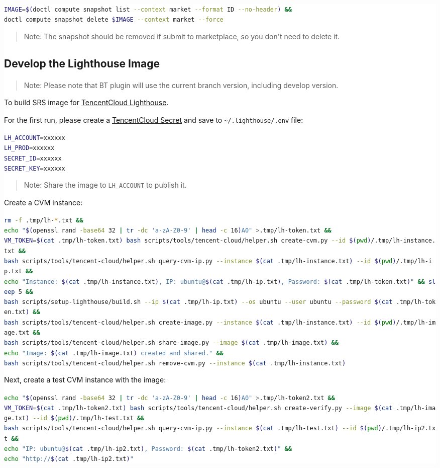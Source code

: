 ```bash
IMAGE=$(doctl compute snapshot list --context market --format ID --no-header) &&
doctl compute snapshot delete $IMAGE --context market --force
```

> Note: The snapshot should be removed if submit to marketplace, so you don't need to delete it.

## Develop the Lighthouse Image

> Note: Please note that BT plugin will use the current branch version, including develop version.

To build SRS image for [TencentCloud Lighthouse](https://cloud.tencent.com/product/lighthouse).

For the first run, please create a [TencentCloud Secret](https://console.cloud.tencent.com/cam/capi) and save
to `~/.lighthouse/.env` file:

```bash
LH_ACCOUNT=xxxxxx
LH_PROD=xxxxxx
SECRET_ID=xxxxxx
SECRET_KEY=xxxxxx
```

> Note: Share the image to `LH_ACCOUNT` to publish it.

Create a CVM instance:

```bash
rm -f .tmp/lh-*.txt &&
echo "$(openssl rand -base64 32 | tr -dc 'a-zA-Z0-9' | head -c 16)A0" >.tmp/lh-token.txt &&
VM_TOKEN=$(cat .tmp/lh-token.txt) bash scripts/tools/tencent-cloud/helper.sh create-cvm.py --id $(pwd)/.tmp/lh-instance.txt &&
bash scripts/tools/tencent-cloud/helper.sh query-cvm-ip.py --instance $(cat .tmp/lh-instance.txt) --id $(pwd)/.tmp/lh-ip.txt &&
echo "Instance: $(cat .tmp/lh-instance.txt), IP: ubuntu@$(cat .tmp/lh-ip.txt), Password: $(cat .tmp/lh-token.txt)" && sleep 5 &&
bash scripts/setup-lighthouse/build.sh --ip $(cat .tmp/lh-ip.txt) --os ubuntu --user ubuntu --password $(cat .tmp/lh-token.txt) &&
bash scripts/tools/tencent-cloud/helper.sh create-image.py --instance $(cat .tmp/lh-instance.txt) --id $(pwd)/.tmp/lh-image.txt &&
bash scripts/tools/tencent-cloud/helper.sh share-image.py --image $(cat .tmp/lh-image.txt) &&
echo "Image: $(cat .tmp/lh-image.txt) created and shared." &&
bash scripts/tools/tencent-cloud/helper.sh remove-cvm.py --instance $(cat .tmp/lh-instance.txt)
```

Next, create a test CVM instance with the image:

```bash
echo "$(openssl rand -base64 32 | tr -dc 'a-zA-Z0-9' | head -c 16)A0" >.tmp/lh-token2.txt &&
VM_TOKEN=$(cat .tmp/lh-token2.txt) bash scripts/tools/tencent-cloud/helper.sh create-verify.py --image $(cat .tmp/lh-image.txt) --id $(pwd)/.tmp/lh-test.txt &&
bash scripts/tools/tencent-cloud/helper.sh query-cvm-ip.py --instance $(cat .tmp/lh-test.txt) --id $(pwd)/.tmp/lh-ip2.txt && 
echo "IP: ubuntu@$(cat .tmp/lh-ip2.txt), Password: $(cat .tmp/lh-token2.txt)" &&
echo "http://$(cat .tmp/lh-ip2.txt)"
```
